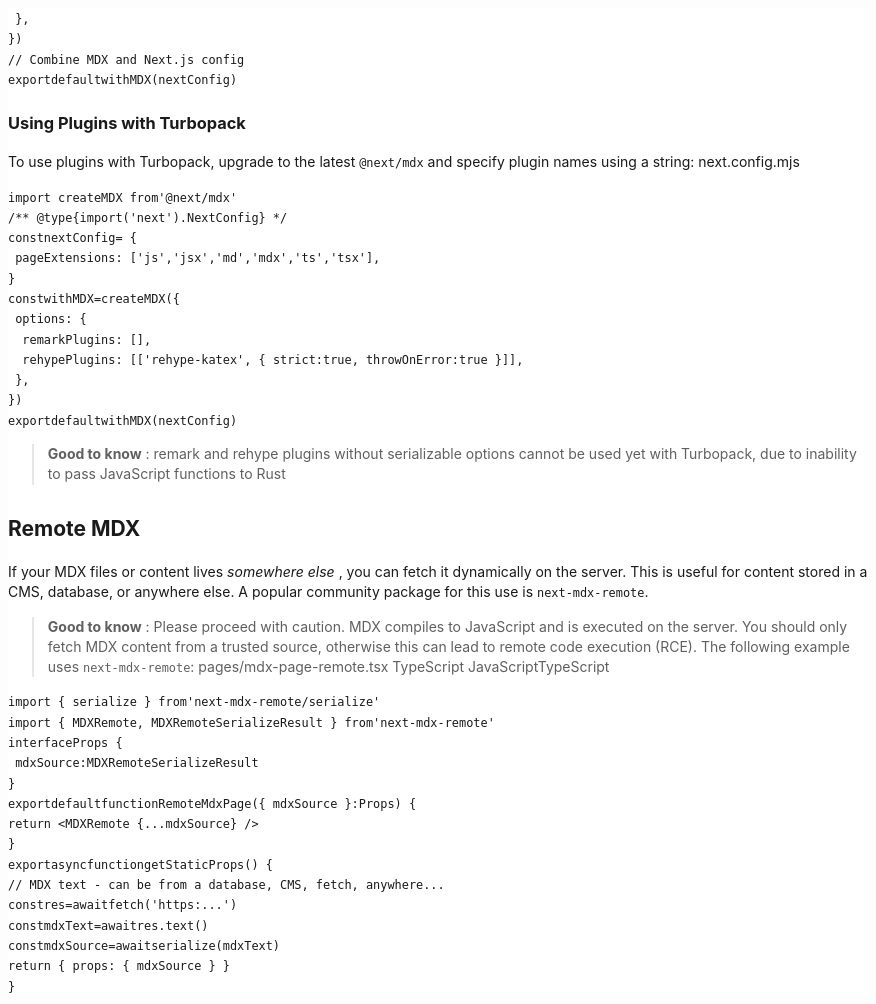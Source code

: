 ```
 },
})
// Combine MDX and Next.js config
exportdefaultwithMDX(nextConfig)
```

### Using Plugins with Turbopack
To use plugins with Turbopack, upgrade to the latest `@next/mdx` and specify plugin names using a string:
next.config.mjs
```
import createMDX from'@next/mdx'
/** @type{import('next').NextConfig} */
constnextConfig= {
 pageExtensions: ['js','jsx','md','mdx','ts','tsx'],
}
constwithMDX=createMDX({
 options: {
  remarkPlugins: [],
  rehypePlugins: [['rehype-katex', { strict:true, throwOnError:true }]],
 },
})
exportdefaultwithMDX(nextConfig)
```

> **Good to know** :
> remark and rehype plugins without serializable options cannot be used yet with Turbopack, due to inability to pass JavaScript functions to Rust
## Remote MDX
If your MDX files or content lives _somewhere else_ , you can fetch it dynamically on the server. This is useful for content stored in a CMS, database, or anywhere else. A popular community package for this use is `next-mdx-remote`.
> **Good to know** : Please proceed with caution. MDX compiles to JavaScript and is executed on the server. You should only fetch MDX content from a trusted source, otherwise this can lead to remote code execution (RCE).
The following example uses `next-mdx-remote`:
pages/mdx-page-remote.tsx
TypeScript
JavaScriptTypeScript
```
import { serialize } from'next-mdx-remote/serialize'
import { MDXRemote, MDXRemoteSerializeResult } from'next-mdx-remote'
interfaceProps {
 mdxSource:MDXRemoteSerializeResult
}
exportdefaultfunctionRemoteMdxPage({ mdxSource }:Props) {
return <MDXRemote {...mdxSource} />
}
exportasyncfunctiongetStaticProps() {
// MDX text - can be from a database, CMS, fetch, anywhere...
constres=awaitfetch('https:...')
constmdxText=awaitres.text()
constmdxSource=awaitserialize(mdxText)
return { props: { mdxSource } }
}
```
